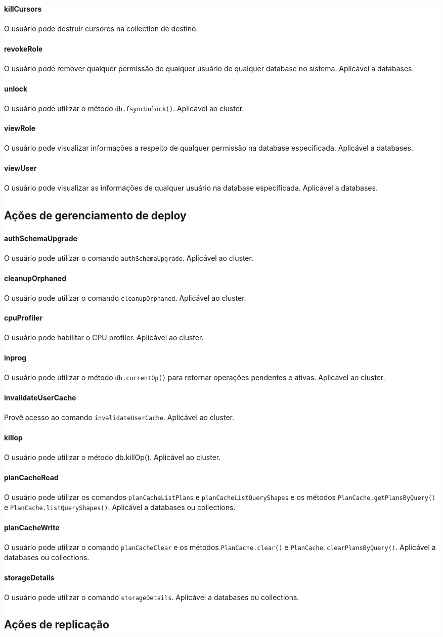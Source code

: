 #### killCursors
O usuário pode destruir cursores na collection de destino.

#### revokeRole
O usuário pode remover qualquer permissão de qualquer usuário de qualquer database no sistema. Aplicável a databases.

#### unlock
O usuário pode utilizar o método `db.fsyncUnlock()`. Aplicável ao cluster.

#### viewRole
O usuário pode visualizar informações a respeito de qualquer permissão na database especificada. Aplicável a databases.

#### viewUser
O usuário pode visualizar as informações de qualquer usuário na database especificada. Aplicável a databases.

## Ações de gerenciamento de deploy

#### authSchemaUpgrade
O usuário pode utilizar o comando `authSchemaUpgrade`. Aplicável ao cluster.

#### cleanupOrphaned
O usuário pode utilizar o comando `cleanupOrphaned`. Aplicável ao cluster.

#### cpuProfiler
O usuário pode habilitar o CPU profiler. Aplicável ao cluster.

#### inprog
O usuário pode utilizar o método `db.currentOp()` para retornar operações pendentes e ativas. Aplicável ao cluster.

#### invalidateUserCache
Provê acesso ao comando `invalidateUserCache`. Aplicável ao cluster.

#### killop
O usuário pode utilizar o método db.killOp(). Aplicável ao cluster.

#### planCacheRead
O usuário pode utilizar os comandos `planCacheListPlans` e `planCacheListQueryShapes` e os métodos `PlanCache.getPlansByQuery()` e `PlanCache.listQueryShapes()`. Aplicável a databases ou collections.

#### planCacheWrite
O usuário pode utilizar o comando `planCacheClear` e os métodos `PlanCache.clear()` e `PlanCache.clearPlansByQuery()`. Aplicável a databases ou collections.

#### storageDetails
O usuário pode utilizar o comando `storageDetails`. Aplicável a databases ou collections.

## Ações de replicação
